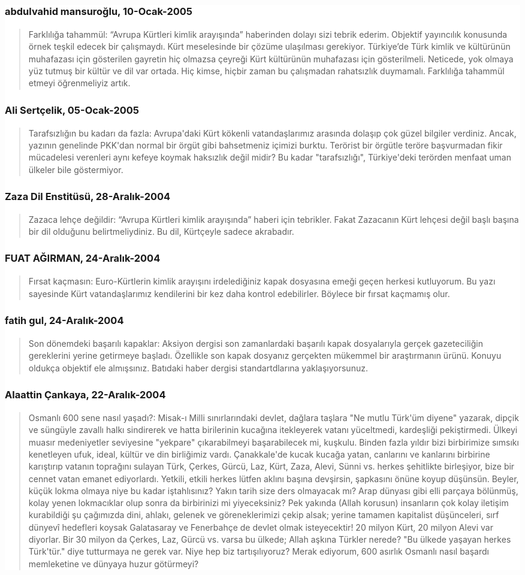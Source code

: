 ### abdulvahid mansuroğlu, 10-Ocak-2005
> Farklılığa tahammül: 
> “Avrupa Kürtleri kimlik arayışında” haberinden dolayı sizi tebrik ederim. Objektif yayıncılık konusunda örnek teşkil edecek bir çalışmaydı. Kürt meselesinde bir çözüme ulaşılması gerekiyor. Türkiye’de Türk kimlik ve kültürünün muhafazası için gösterilen gayretin hiç olmazsa çeyreği Kürt kültürünün muhafazası için gösterilmeli. Neticede, yok olmaya yüz tutmuş bir kültür ve dil var ortada. Hiç kimse, hiçbir zaman bu çalışmadan rahatsızlık duymamalı. Farklılığa tahammül etmeyi öğrenmeliyiz artık.

### Ali Sertçelik, 05-Ocak-2005
> Tarafsızlığın bu kadarı da fazla: 
> Avrupa'daki Kürt kökenli vatandaşlarımız arasında dolaşıp çok güzel bilgiler verdiniz. Ancak, yazının genelinde PKK'dan normal bir örgüt gibi bahsetmeniz içimizi burktu. Terörist bir örgütle teröre başvurmadan fikir mücadelesi verenleri aynı kefeye koymak haksızlık değil midir? Bu kadar "tarafsızlığı", Türkiye'deki terörden menfaat uman ülkeler bile göstermiyor.

### Zaza Dil Enstitüsü, 28-Aralık-2004
> Zazaca lehçe değildir: 
> “Avrupa Kürtleri kimlik arayışında” haberi için tebrikler. Fakat Zazacanın Kürt lehçesi değil başlı başına bir dil olduğunu belirtmeliydiniz. Bu dil, Kürtçeyle sadece akrabadır.

### FUAT AĞIRMAN, 24-Aralık-2004
> Fırsat kaçmasın: 
> Euro-Kürtlerin kimlik arayışını irdelediğiniz kapak dosyasına emeği geçen herkesi kutluyorum. Bu yazı sayesinde Kürt vatandaşlarımız kendilerini bir kez daha kontrol edebilirler. Böylece bir fırsat kaçmamış olur.

### fatih gul, 24-Aralık-2004
> Son dönemdeki başarılı kapaklar: 
> Aksiyon dergisi son zamanlardaki başarılı kapak dosyalarıyla gerçek gazeteciliğin gereklerini yerine getirmeye başladı. Özellikle son kapak dosyanız gerçekten mükemmel bir araştırmanın ürünü. Konuyu oldukça objektif ele almışsınız. Batıdaki haber dergisi standartdlarına yaklaşıyorsunuz.

### Alaattin Çankaya, 22-Aralık-2004
> Osmanlı 600 sene nasıl yaşadı?: 
> Misak-ı Milli sınırlarındaki devlet, dağlara taşlara "Ne mutlu Türk'üm diyene" yazarak, dipçik ve süngüyle zavallı halkı sindirerek ve hatta birilerinin kucağına itekleyerek vatanı yüceltmedi, kardeşliği pekiştirmedi. Ülkeyi muasır medeniyetler seviyesine "yekpare" çıkarabilmeyi başarabilecek mi, kuşkulu. Binden fazla yıldır bizi birbirimize sımsıkı kenetleyen ufuk, ideal, kültür ve din birliğimiz vardı. Çanakkale'de kucak kucağa yatan, canlarını ve kanlarını birbirine karıştırıp vatanın toprağını sulayan Türk, Çerkes, Gürcü, Laz, Kürt, Zaza, Alevi, Sünni vs. herkes şehitlikte birleşiyor, bize bir cennet vatan emanet ediyorlardı. Yetkili, etkili herkes lütfen aklını başına devşirsin, şapkasını önüne koyup düşünsün. Beyler, küçük lokma olmaya niye bu kadar iştahlısınız? Yakın tarih size ders olmayacak mı? Arap dünyası gibi elli parçaya bölünmüş, kolay yenen lokmacıklar olup sonra da birbirinizi mi yiyeceksiniz? Pek yakında (Allah korusun) insanların çok kolay iletişim kurabildiği şu çağımızda dini, ahlakı, gelenek ve göreneklerimizi çekip alsak; yerine tamamen kapitalist düşünceleri, sırf dünyevî hedefleri koysak Galatasaray ve Fenerbahçe de devlet olmak isteyecektir! 20 milyon Kürt, 20 milyon Alevi var diyorlar. Bir 30 milyon da Çerkes, Laz, Gürcü vs. varsa bu ülkede; Allah aşkına Türkler nerede? "Bu ülkede yaşayan herkes Türk'tür." diye tutturmaya ne gerek var. Niye hep biz tartışılıyoruz?  Merak ediyorum, 600 asırlık Osmanlı nasıl başardı memleketine ve dünyaya huzur götürmeyi?
